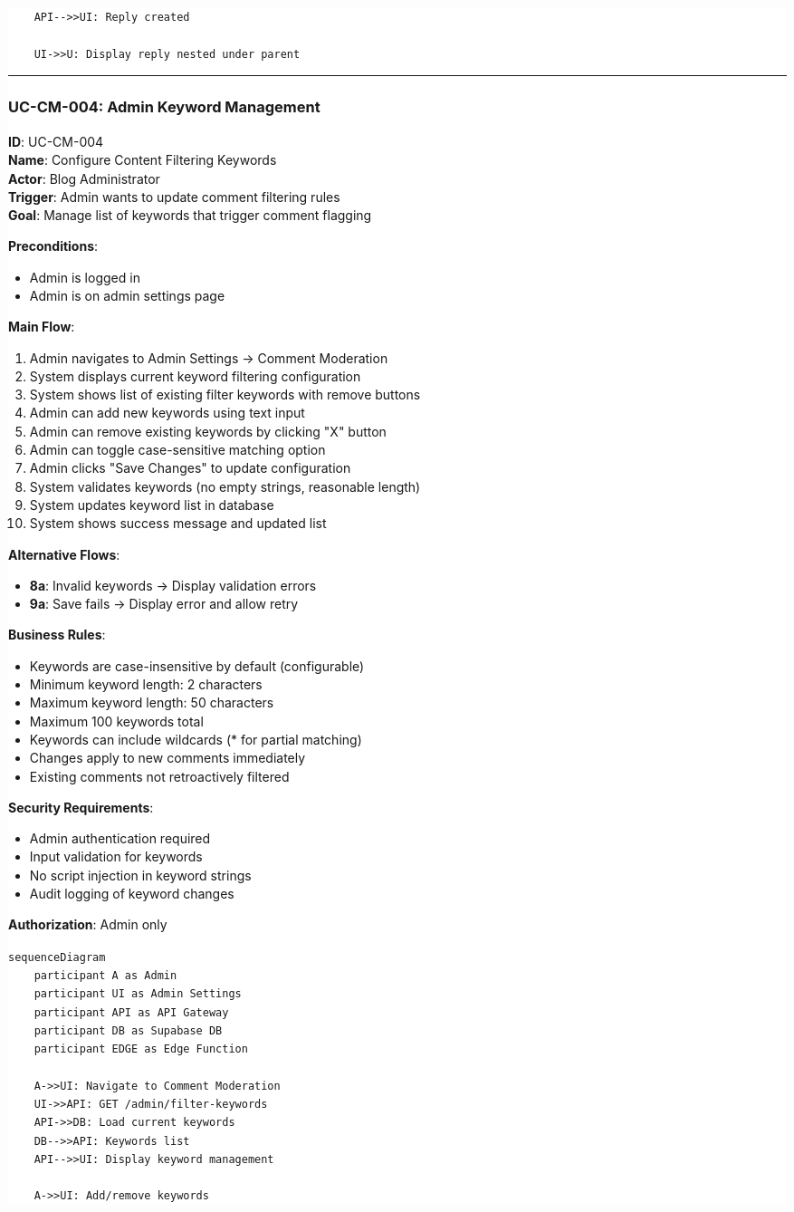 ```mermaid
    API-->>UI: Reply created
    
    UI->>U: Display reply nested under parent
```

---

### UC-CM-004: Admin Keyword Management
**ID**: UC-CM-004  
**Name**: Configure Content Filtering Keywords  
**Actor**: Blog Administrator  
**Trigger**: Admin wants to update comment filtering rules  
**Goal**: Manage list of keywords that trigger comment flagging  

**Preconditions**:
- Admin is logged in
- Admin is on admin settings page

**Main Flow**:
1. Admin navigates to Admin Settings → Comment Moderation
2. System displays current keyword filtering configuration
3. System shows list of existing filter keywords with remove buttons
4. Admin can add new keywords using text input
5. Admin can remove existing keywords by clicking "X" button
6. Admin can toggle case-sensitive matching option
7. Admin clicks "Save Changes" to update configuration
8. System validates keywords (no empty strings, reasonable length)
9. System updates keyword list in database
10. System shows success message and updated list

**Alternative Flows**:
- **8a**: Invalid keywords → Display validation errors
- **9a**: Save fails → Display error and allow retry

**Business Rules**:
- Keywords are case-insensitive by default (configurable)
- Minimum keyword length: 2 characters
- Maximum keyword length: 50 characters
- Maximum 100 keywords total
- Keywords can include wildcards (* for partial matching)
- Changes apply to new comments immediately
- Existing comments not retroactively filtered

**Security Requirements**:
- Admin authentication required
- Input validation for keywords
- No script injection in keyword strings
- Audit logging of keyword changes

**Authorization**: Admin only

```mermaid
sequenceDiagram
    participant A as Admin
    participant UI as Admin Settings
    participant API as API Gateway
    participant DB as Supabase DB
    participant EDGE as Edge Function
    
    A->>UI: Navigate to Comment Moderation
    UI->>API: GET /admin/filter-keywords
    API->>DB: Load current keywords
    DB-->>API: Keywords list
    API-->>UI: Display keyword management
    
    A->>UI: Add/remove keywords
```